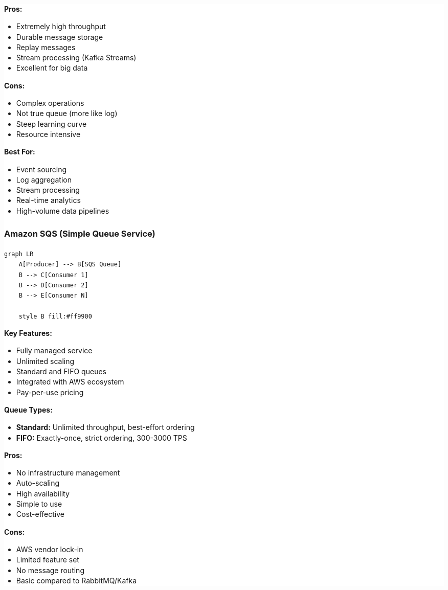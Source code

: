 **Pros:**
- Extremely high throughput
- Durable message storage
- Replay messages
- Stream processing (Kafka Streams)
- Excellent for big data

**Cons:**
- Complex operations
- Not true queue (more like log)
- Steep learning curve
- Resource intensive

**Best For:**
- Event sourcing
- Log aggregation
- Stream processing
- Real-time analytics
- High-volume data pipelines

### Amazon SQS (Simple Queue Service)

```mermaid
graph LR
    A[Producer] --> B[SQS Queue]
    B --> C[Consumer 1]
    B --> D[Consumer 2]
    B --> E[Consumer N]
    
    style B fill:#ff9900
```

**Key Features:**
- Fully managed service
- Unlimited scaling
- Standard and FIFO queues
- Integrated with AWS ecosystem
- Pay-per-use pricing

**Queue Types:**
- **Standard:** Unlimited throughput, best-effort ordering
- **FIFO:** Exactly-once, strict ordering, 300-3000 TPS

**Pros:**
- No infrastructure management
- Auto-scaling
- High availability
- Simple to use
- Cost-effective

**Cons:**
- AWS vendor lock-in
- Limited feature set
- No message routing
- Basic compared to RabbitMQ/Kafka
